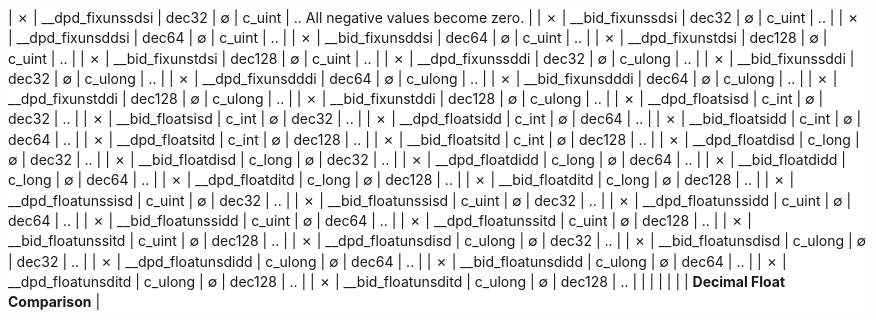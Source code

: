| ✗ | __dpd_fixunssdsi   |      dec32   |    ∅   |      c_uint  | .. All negative values become zero.                     |
| ✗ | __bid_fixunssdsi   |      dec32   |    ∅   |      c_uint  | ..                                                      |
| ✗ | __dpd_fixunsddsi   |      dec64   |    ∅   |      c_uint  | ..                                                      |
| ✗ | __bid_fixunsddsi   |      dec64   |    ∅   |      c_uint  | ..                                                      |
| ✗ | __dpd_fixunstdsi   |      dec128  |    ∅   |      c_uint  | ..                                                      |
| ✗ | __bid_fixunstdsi   |      dec128  |    ∅   |      c_uint  | ..                                                      |
| ✗ | __dpd_fixunssddi   |      dec32   |    ∅   |      c_ulong | ..                                                      |
| ✗ | __bid_fixunssddi   |      dec32   |    ∅   |      c_ulong | ..                                                      |
| ✗ | __dpd_fixunsdddi   |      dec64   |    ∅   |      c_ulong | ..                                                      |
| ✗ | __bid_fixunsdddi   |      dec64   |    ∅   |      c_ulong | ..                                                      |
| ✗ | __dpd_fixunstddi   |      dec128  |    ∅   |      c_ulong | ..                                                      |
| ✗ | __bid_fixunstddi   |      dec128  |    ∅   |      c_ulong | ..                                                      |
| ✗ | __dpd_floatsisd    |      c_int   |    ∅   |      dec32   | ..                                                      |
| ✗ | __bid_floatsisd    |      c_int   |    ∅   |      dec32   | ..                                                      |
| ✗ | __dpd_floatsidd    |      c_int   |    ∅   |      dec64   | ..                                                      |
| ✗ | __bid_floatsidd    |      c_int   |    ∅   |      dec64   | ..                                                      |
| ✗ | __dpd_floatsitd    |      c_int   |    ∅   |      dec128  | ..                                                      |
| ✗ | __bid_floatsitd    |      c_int   |    ∅   |      dec128  | ..                                                      |
| ✗ | __dpd_floatdisd    |      c_long  |    ∅   |      dec32   | ..                                                      |
| ✗ | __bid_floatdisd    |      c_long  |    ∅   |      dec32   | ..                                                      |
| ✗ | __dpd_floatdidd    |      c_long  |    ∅   |      dec64   | ..                                                      |
| ✗ | __bid_floatdidd    |      c_long  |    ∅   |      dec64   | ..                                                      |
| ✗ | __dpd_floatditd    |      c_long  |    ∅   |      dec128  | ..                                                      |
| ✗ | __bid_floatditd    |      c_long  |    ∅   |      dec128  | ..                                                      |
| ✗ | __dpd_floatunssisd |      c_uint  |    ∅   |      dec32   | ..                                                      |
| ✗ | __bid_floatunssisd |      c_uint  |    ∅   |      dec32   | ..                                                      |
| ✗ | __dpd_floatunssidd |      c_uint  |    ∅   |      dec64   | ..                                                      |
| ✗ | __bid_floatunssidd |      c_uint  |    ∅   |      dec64   | ..                                                      |
| ✗ | __dpd_floatunssitd |      c_uint  |    ∅   |      dec128  | ..                                                      |
| ✗ | __bid_floatunssitd |      c_uint  |    ∅   |      dec128  | ..                                                      |
| ✗ | __dpd_floatunsdisd |      c_ulong |    ∅   |      dec32   | ..                                                      |
| ✗ | __bid_floatunsdisd |      c_ulong |    ∅   |      dec32   | ..                                                      |
| ✗ | __dpd_floatunsdidd |      c_ulong |    ∅   |      dec64   | ..                                                      |
| ✗ | __bid_floatunsdidd |      c_ulong |    ∅   |      dec64   | ..                                                      |
| ✗ | __dpd_floatunsditd |      c_ulong |    ∅   |      dec128  | ..                                                      |
| ✗ | __bid_floatunsditd |      c_ulong |    ∅   |      dec128  | ..                                                      |
|   |                    |              |        |              | **Decimal Float Comparison**                            |